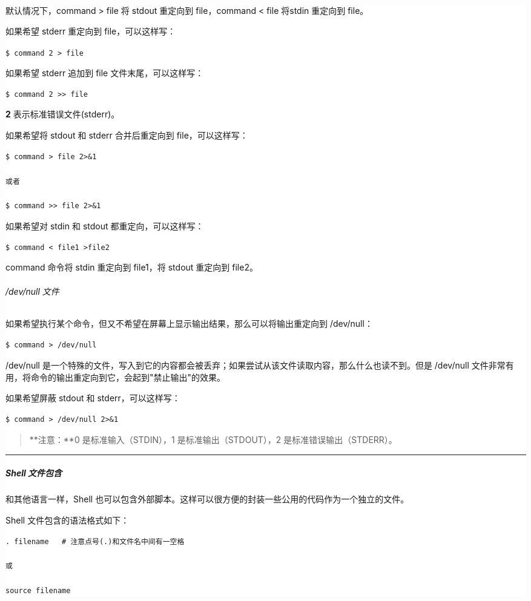 默认情况下，command > file 将 stdout 重定向到 file，command < file 将stdin 重定向到 file。

如果希望 stderr 重定向到 file，可以这样写：

```
$ command 2 > file
```

如果希望 stderr 追加到 file 文件末尾，可以这样写：

```
$ command 2 >> file
```

**2** 表示标准错误文件(stderr)。

如果希望将 stdout 和 stderr 合并后重定向到 file，可以这样写：

```
$ command > file 2>&1

或者

$ command >> file 2>&1
```

如果希望对 stdin 和 stdout 都重定向，可以这样写：

```
$ command < file1 >file2
```

command 命令将 stdin 重定向到 file1，将 stdout 重定向到 file2。

###### /dev/null 文件

如果希望执行某个命令，但又不希望在屏幕上显示输出结果，那么可以将输出重定向到 /dev/null：

```
$ command > /dev/null
```

/dev/null 是一个特殊的文件，写入到它的内容都会被丢弃；如果尝试从该文件读取内容，那么什么也读不到。但是 /dev/null 文件非常有用，将命令的输出重定向到它，会起到"禁止输出"的效果。

如果希望屏蔽 stdout 和 stderr，可以这样写：

```
$ command > /dev/null 2>&1
```

> **注意：**0 是标准输入（STDIN），1 是标准输出（STDOUT），2 是标准错误输出（STDERR）。

---



##### Shell 文件包含

和其他语言一样，Shell 也可以包含外部脚本。这样可以很方便的封装一些公用的代码作为一个独立的文件。

Shell 文件包含的语法格式如下：

```
. filename   # 注意点号(.)和文件名中间有一空格

或

source filename
```
